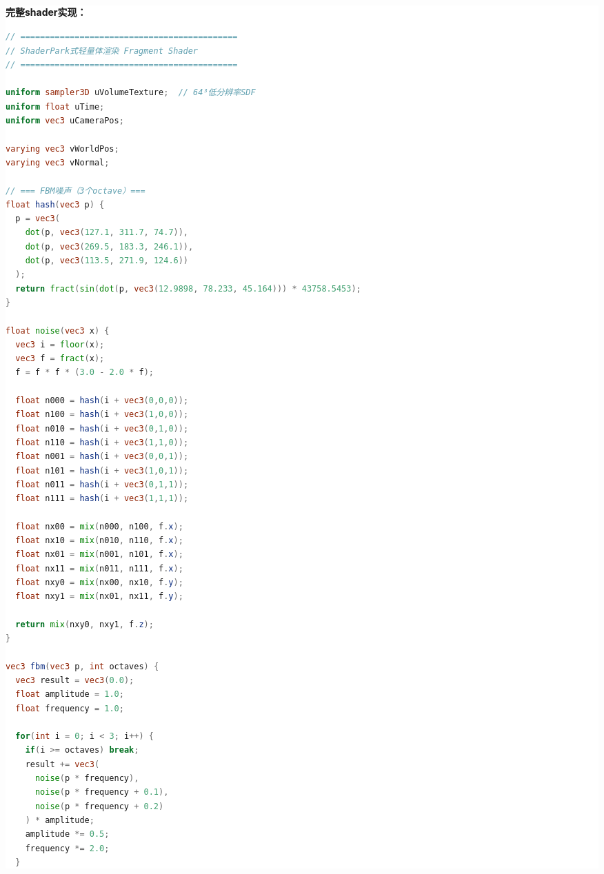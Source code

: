 **完整shader实现：**

```glsl
// ============================================
// ShaderPark式轻量体渲染 Fragment Shader
// ============================================

uniform sampler3D uVolumeTexture;  // 64³低分辨率SDF
uniform float uTime;
uniform vec3 uCameraPos;

varying vec3 vWorldPos;
varying vec3 vNormal;

// === FBM噪声（3个octave）===
float hash(vec3 p) {
  p = vec3(
    dot(p, vec3(127.1, 311.7, 74.7)),
    dot(p, vec3(269.5, 183.3, 246.1)),
    dot(p, vec3(113.5, 271.9, 124.6))
  );
  return fract(sin(dot(p, vec3(12.9898, 78.233, 45.164))) * 43758.5453);
}

float noise(vec3 x) {
  vec3 i = floor(x);
  vec3 f = fract(x);
  f = f * f * (3.0 - 2.0 * f);

  float n000 = hash(i + vec3(0,0,0));
  float n100 = hash(i + vec3(1,0,0));
  float n010 = hash(i + vec3(0,1,0));
  float n110 = hash(i + vec3(1,1,0));
  float n001 = hash(i + vec3(0,0,1));
  float n101 = hash(i + vec3(1,0,1));
  float n011 = hash(i + vec3(0,1,1));
  float n111 = hash(i + vec3(1,1,1));

  float nx00 = mix(n000, n100, f.x);
  float nx10 = mix(n010, n110, f.x);
  float nx01 = mix(n001, n101, f.x);
  float nx11 = mix(n011, n111, f.x);
  float nxy0 = mix(nx00, nx10, f.y);
  float nxy1 = mix(nx01, nx11, f.y);

  return mix(nxy0, nxy1, f.z);
}

vec3 fbm(vec3 p, int octaves) {
  vec3 result = vec3(0.0);
  float amplitude = 1.0;
  float frequency = 1.0;

  for(int i = 0; i < 3; i++) {
    if(i >= octaves) break;
    result += vec3(
      noise(p * frequency),
      noise(p * frequency + 0.1),
      noise(p * frequency + 0.2)
    ) * amplitude;
    amplitude *= 0.5;
    frequency *= 2.0;
  }

```